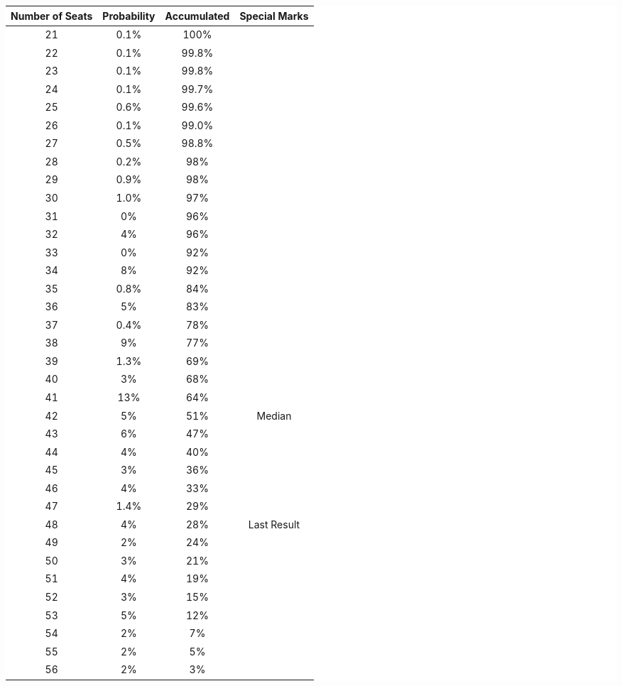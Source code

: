| Number of Seats | Probability | Accumulated | Special Marks |
|:---------------:|:-----------:|:-----------:|:-------------:|
| 21 | 0.1% | 100% |  |
| 22 | 0.1% | 99.8% |  |
| 23 | 0.1% | 99.8% |  |
| 24 | 0.1% | 99.7% |  |
| 25 | 0.6% | 99.6% |  |
| 26 | 0.1% | 99.0% |  |
| 27 | 0.5% | 98.8% |  |
| 28 | 0.2% | 98% |  |
| 29 | 0.9% | 98% |  |
| 30 | 1.0% | 97% |  |
| 31 | 0% | 96% |  |
| 32 | 4% | 96% |  |
| 33 | 0% | 92% |  |
| 34 | 8% | 92% |  |
| 35 | 0.8% | 84% |  |
| 36 | 5% | 83% |  |
| 37 | 0.4% | 78% |  |
| 38 | 9% | 77% |  |
| 39 | 1.3% | 69% |  |
| 40 | 3% | 68% |  |
| 41 | 13% | 64% |  |
| 42 | 5% | 51% | Median |
| 43 | 6% | 47% |  |
| 44 | 4% | 40% |  |
| 45 | 3% | 36% |  |
| 46 | 4% | 33% |  |
| 47 | 1.4% | 29% |  |
| 48 | 4% | 28% | Last Result |
| 49 | 2% | 24% |  |
| 50 | 3% | 21% |  |
| 51 | 4% | 19% |  |
| 52 | 3% | 15% |  |
| 53 | 5% | 12% |  |
| 54 | 2% | 7% |  |
| 55 | 2% | 5% |  |
| 56 | 2% | 3% |  |